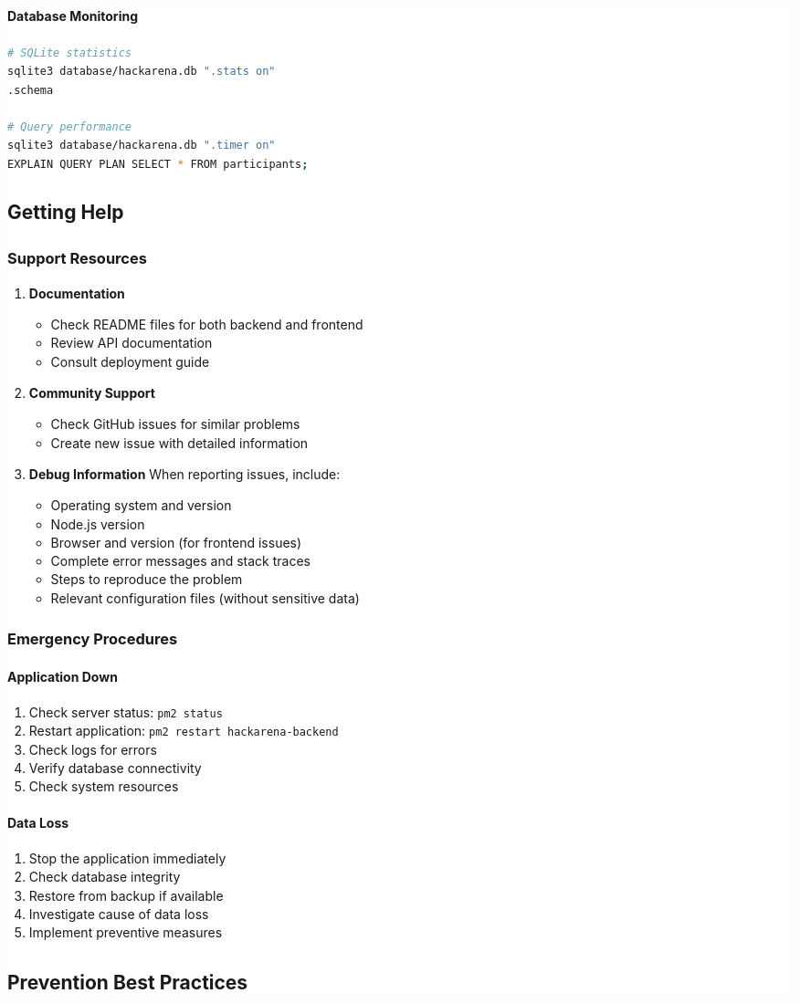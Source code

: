 #### Database Monitoring
```bash
# SQLite statistics
sqlite3 database/hackarena.db ".stats on"
.schema

# Query performance
sqlite3 database/hackarena.db ".timer on"
EXPLAIN QUERY PLAN SELECT * FROM participants;
```

## Getting Help

### Support Resources

1. **Documentation**
   - Check README files for both backend and frontend
   - Review API documentation
   - Consult deployment guide

2. **Community Support**
   - Check GitHub issues for similar problems
   - Create new issue with detailed information

3. **Debug Information**
   When reporting issues, include:
   - Operating system and version
   - Node.js version
   - Browser and version (for frontend issues)
   - Complete error messages and stack traces
   - Steps to reproduce the problem
   - Relevant configuration files (without sensitive data)

### Emergency Procedures

#### Application Down
1. Check server status: `pm2 status`
2. Restart application: `pm2 restart hackarena-backend`
3. Check logs for errors
4. Verify database connectivity
5. Check system resources

#### Data Loss
1. Stop the application immediately
2. Check database integrity
3. Restore from backup if available
4. Investigate cause of data loss
5. Implement preventive measures

## Prevention Best Practices
